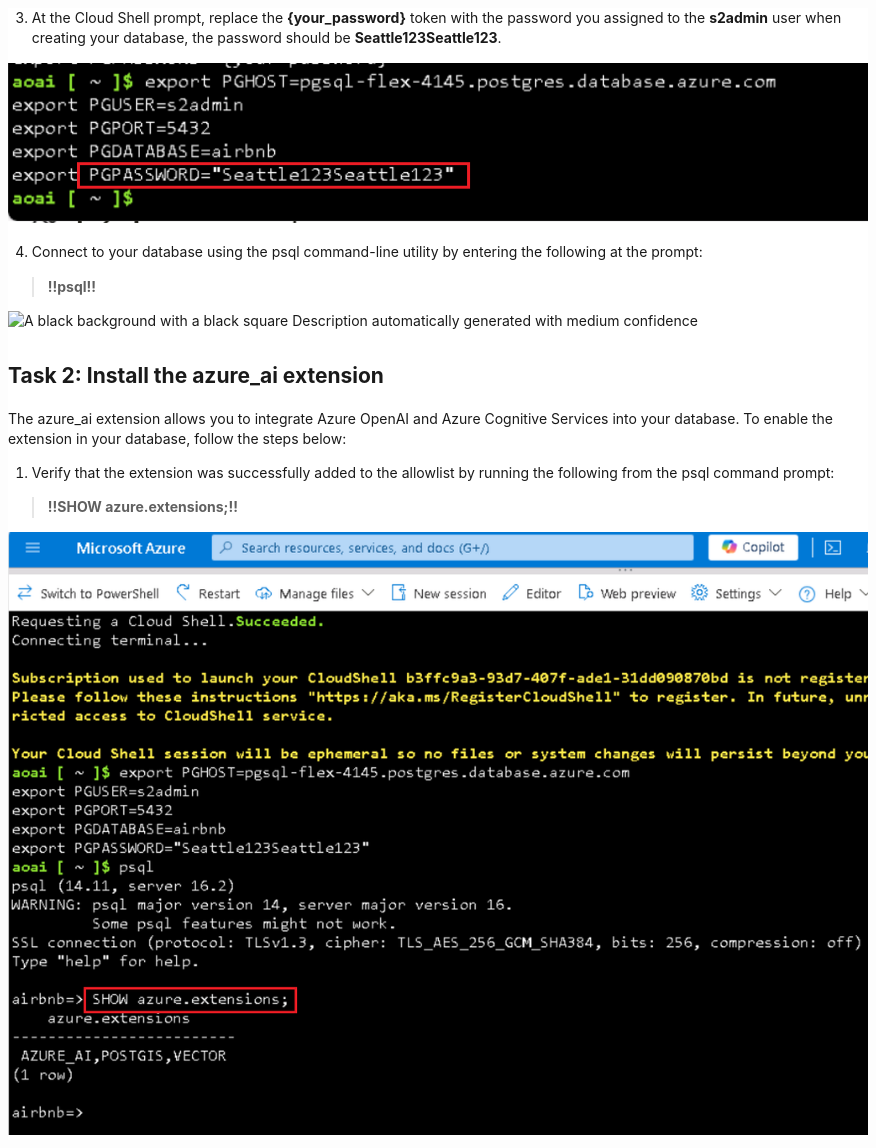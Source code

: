 3.  At the Cloud Shell prompt, replace the **{your_password}** token
    with the password you assigned to the **s2admin** user when creating
    your database, the password should be **Seattle123Seattle123**.

![A screenshot of a computer Description automatically
generated](./media/image20.png)

4.  Connect to your database using the psql command-line utility by
    entering the following at the prompt:

> **!!psql!!**

![A black background with a black square Description automatically
generated with medium confidence](./media/image21.png)

## Task 2: Install the azure_ai extension

The azure_ai extension allows you to integrate Azure OpenAI and Azure
Cognitive Services into your database. To enable the extension in your
database, follow the steps below:

1.  Verify that the extension was successfully added to the allowlist by
    running the following from the psql command prompt:

> **!!SHOW azure.extensions;!!**

![](./media/image53.png)
